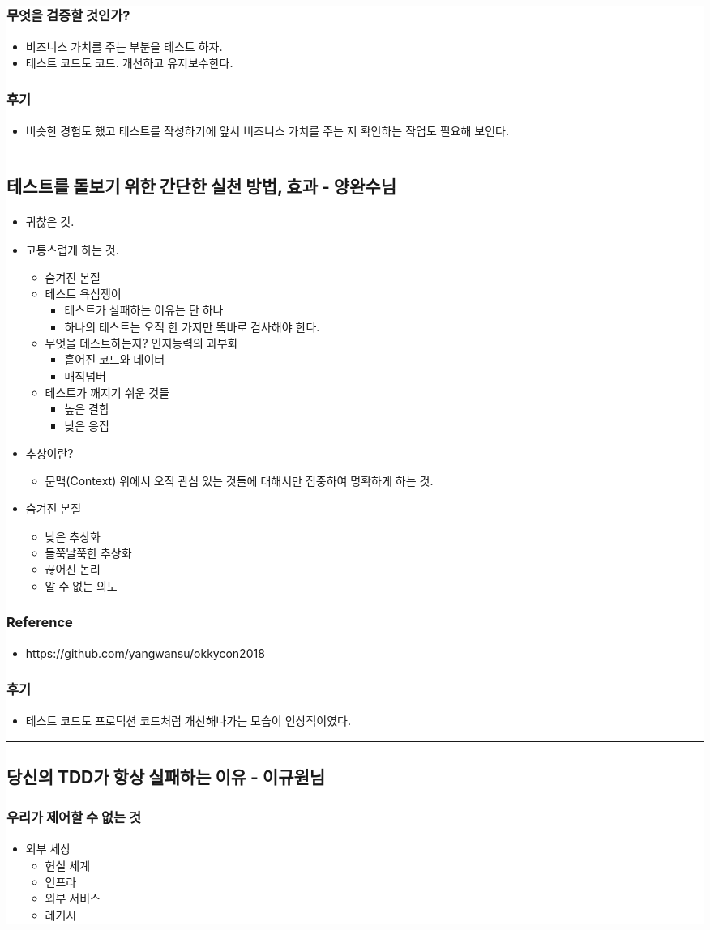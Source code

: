### 무엇을 검증할 것인가?
- 비즈니스 가치를 주는 부분을 테스트 하자.
- 테스트 코드도 코드. 개선하고 유지보수한다.

### 후기
- 비슷한 경험도 했고 테스트를 작성하기에 앞서 비즈니스 가치를 주는 지 확인하는 작업도 필요해 보인다.

----------------


## 테스트를 돌보기 위한 간단한 실천 방법, 효과 - 양완수님
- 귀찮은 것.
- 고통스럽게 하는 것.
    - 숨겨진 본질
    - 테스트 욕심쟁이
        - 테스트가 실패하는 이유는 단 하나
        - 하나의 테스트는 오직 한 가지만 똑바로 검사해야 한다.
    - 무엇을 테스트하는지? 인지능력의 과부화
        - 흩어진 코드와 데이터
        - 매직넘버
    - 테스트가 깨지기 쉬운 것들
        - 높은 결합
        - 낮은 응집

- 추상이란?
    - 문맥(Context) 위에서 오직 관심 있는 것들에 대해서만 집중하여 명확하게 하는 것.

- 숨겨진 본질
    - 낮은 추상화
    - 들쭉날쭉한 추상화
    - 끊어진 논리
    - 알 수 없는 의도

### Reference
- <https://github.com/yangwansu/okkycon2018>


### 후기
- 테스트 코드도 프로덕션 코드처럼 개선해나가는 모습이 인상적이였다.

--------------------

## 당신의 TDD가 항상 실패하는 이유 - 이규원님
### 우리가 제어할 수 없는 것
- 외부 세상
    - 현실 세계
    - 인프라
    - 외부 서비스
    - 레거시
